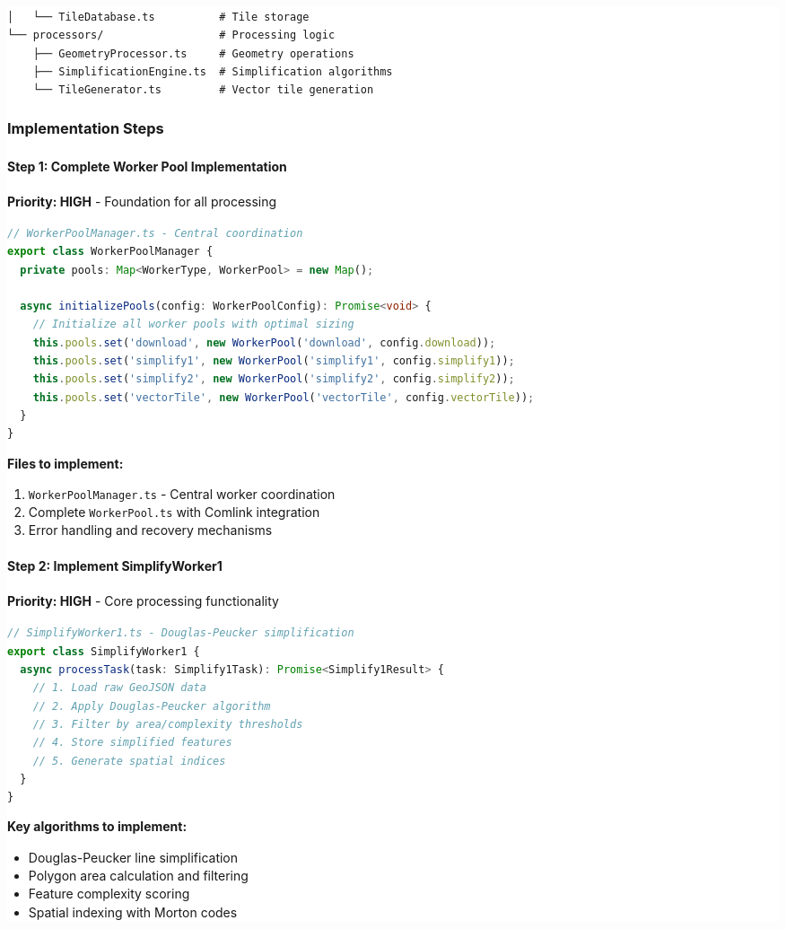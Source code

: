 ```
│   └── TileDatabase.ts          # Tile storage
└── processors/                  # Processing logic
    ├── GeometryProcessor.ts     # Geometry operations
    ├── SimplificationEngine.ts  # Simplification algorithms
    └── TileGenerator.ts         # Vector tile generation
```

### Implementation Steps

#### Step 1: Complete Worker Pool Implementation

**Priority: HIGH** - Foundation for all processing

```typescript
// WorkerPoolManager.ts - Central coordination
export class WorkerPoolManager {
  private pools: Map<WorkerType, WorkerPool> = new Map();
  
  async initializePools(config: WorkerPoolConfig): Promise<void> {
    // Initialize all worker pools with optimal sizing
    this.pools.set('download', new WorkerPool('download', config.download));
    this.pools.set('simplify1', new WorkerPool('simplify1', config.simplify1));
    this.pools.set('simplify2', new WorkerPool('simplify2', config.simplify2));
    this.pools.set('vectorTile', new WorkerPool('vectorTile', config.vectorTile));
  }
}
```

**Files to implement:**
1. `WorkerPoolManager.ts` - Central worker coordination
2. Complete `WorkerPool.ts` with Comlink integration
3. Error handling and recovery mechanisms

#### Step 2: Implement SimplifyWorker1

**Priority: HIGH** - Core processing functionality

```typescript
// SimplifyWorker1.ts - Douglas-Peucker simplification
export class SimplifyWorker1 {
  async processTask(task: Simplify1Task): Promise<Simplify1Result> {
    // 1. Load raw GeoJSON data
    // 2. Apply Douglas-Peucker algorithm
    // 3. Filter by area/complexity thresholds
    // 4. Store simplified features
    // 5. Generate spatial indices
  }
}
```

**Key algorithms to implement:**
- Douglas-Peucker line simplification
- Polygon area calculation and filtering
- Feature complexity scoring
- Spatial indexing with Morton codes
